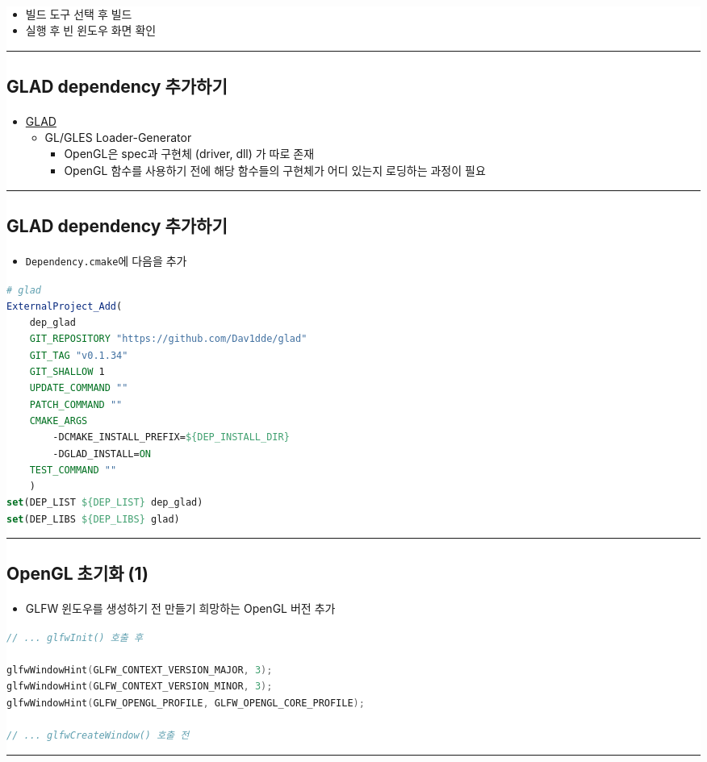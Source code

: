- 빌드 도구 선택 후 빌드
- 실행 후 빈 윈도우 화면 확인

---

## GLAD dependency 추가하기

- [GLAD](https://github.com/Dav1dde/glad)
  - GL/GLES Loader-Generator
    - OpenGL은 spec과 구현체 (driver, dll) 가 따로 존재
    - OpenGL 함수를 사용하기 전에 해당 함수들의 구현체가 어디 있는지 로딩하는 과정이 필요

---

## GLAD dependency 추가하기

- `Dependency.cmake`에 다음을 추가

```cmake
# glad
ExternalProject_Add(
    dep_glad
    GIT_REPOSITORY "https://github.com/Dav1dde/glad"
    GIT_TAG "v0.1.34"
    GIT_SHALLOW 1
    UPDATE_COMMAND ""
    PATCH_COMMAND ""
    CMAKE_ARGS
        -DCMAKE_INSTALL_PREFIX=${DEP_INSTALL_DIR}
        -DGLAD_INSTALL=ON
    TEST_COMMAND ""
    )
set(DEP_LIST ${DEP_LIST} dep_glad)
set(DEP_LIBS ${DEP_LIBS} glad)
```

---

## OpenGL 초기화 (1)

- GLFW 윈도우를 생성하기 전 만들기 희망하는 OpenGL 버전 추가

```cpp
// ... glfwInit() 호출 후

glfwWindowHint(GLFW_CONTEXT_VERSION_MAJOR, 3);
glfwWindowHint(GLFW_CONTEXT_VERSION_MINOR, 3);
glfwWindowHint(GLFW_OPENGL_PROFILE, GLFW_OPENGL_CORE_PROFILE);

// ... glfwCreateWindow() 호출 전
```

---

